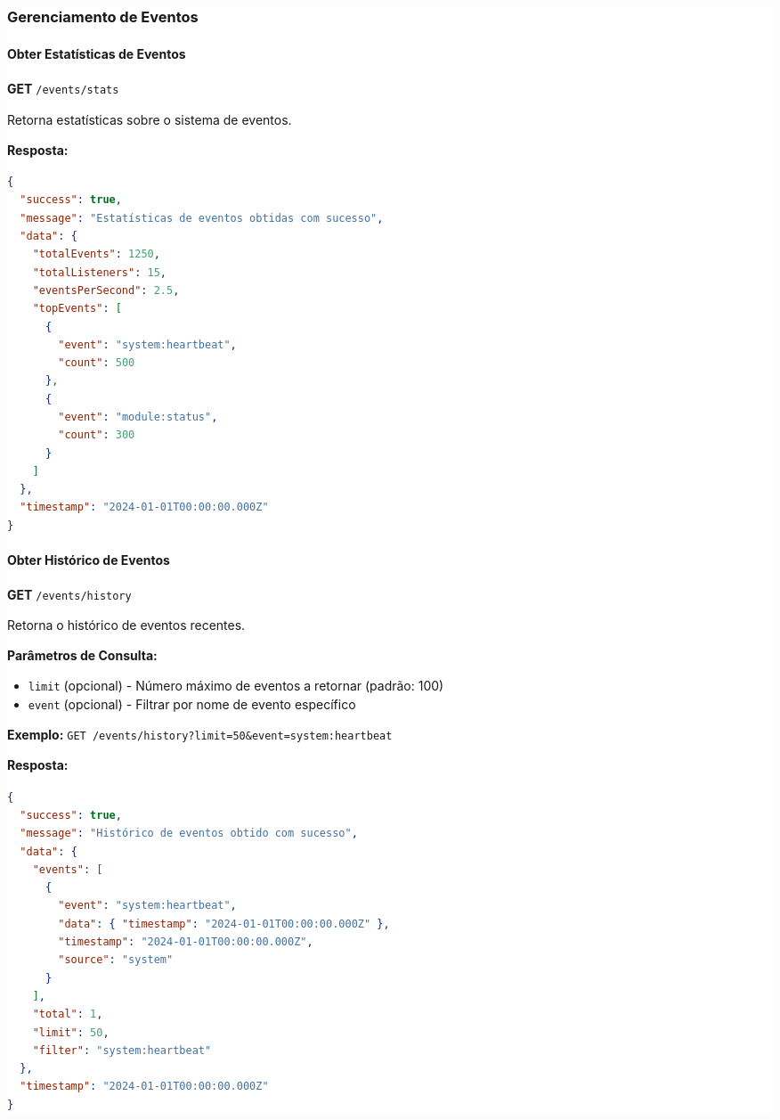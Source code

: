 ### Gerenciamento de Eventos

#### Obter Estatísticas de Eventos

**GET** `/events/stats`

Retorna estatísticas sobre o sistema de eventos.

**Resposta:**
```json
{
  "success": true,
  "message": "Estatísticas de eventos obtidas com sucesso",
  "data": {
    "totalEvents": 1250,
    "totalListeners": 15,
    "eventsPerSecond": 2.5,
    "topEvents": [
      {
        "event": "system:heartbeat",
        "count": 500
      },
      {
        "event": "module:status",
        "count": 300
      }
    ]
  },
  "timestamp": "2024-01-01T00:00:00.000Z"
}
```

#### Obter Histórico de Eventos

**GET** `/events/history`

Retorna o histórico de eventos recentes.

**Parâmetros de Consulta:**
- `limit` (opcional) - Número máximo de eventos a retornar (padrão: 100)
- `event` (opcional) - Filtrar por nome de evento específico

**Exemplo:** `GET /events/history?limit=50&event=system:heartbeat`

**Resposta:**
```json
{
  "success": true,
  "message": "Histórico de eventos obtido com sucesso",
  "data": {
    "events": [
      {
        "event": "system:heartbeat",
        "data": { "timestamp": "2024-01-01T00:00:00.000Z" },
        "timestamp": "2024-01-01T00:00:00.000Z",
        "source": "system"
      }
    ],
    "total": 1,
    "limit": 50,
    "filter": "system:heartbeat"
  },
  "timestamp": "2024-01-01T00:00:00.000Z"
}
```
